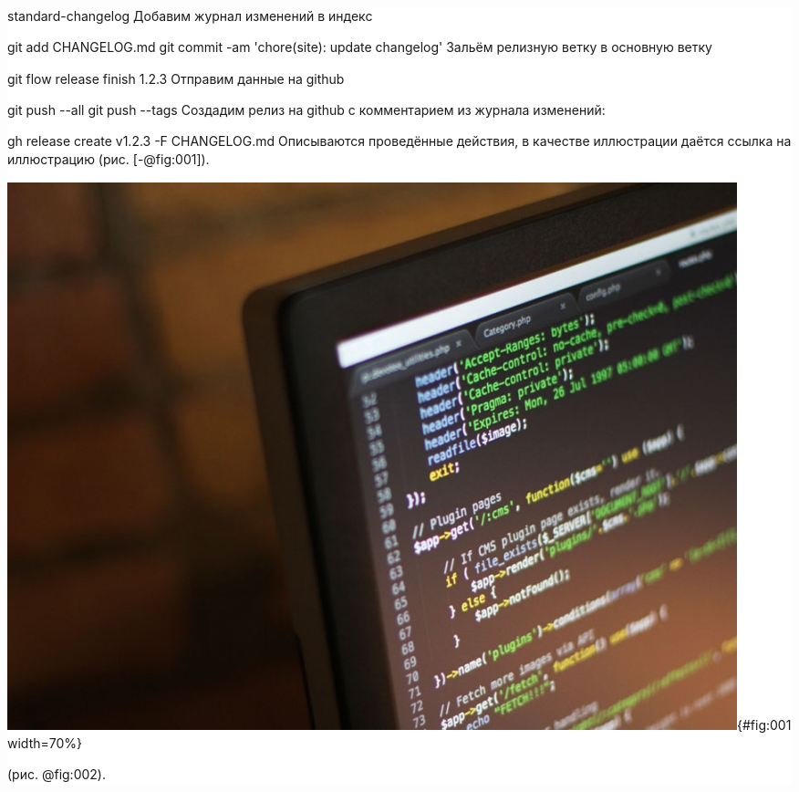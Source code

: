 standard-changelog
Добавим журнал изменений в индекс

git add CHANGELOG.md
git commit -am 'chore(site): update changelog'
Зальём релизную ветку в основную ветку

git flow release finish 1.2.3
Отправим данные на github

git push --all
git push --tags
Создадим релиз на github с комментарием из журнала изменений:

gh release create v1.2.3 -F CHANGELOG.md 
Описываются проведённые действия, в качестве иллюстрации даётся ссылка на иллюстрацию (рис. [-@fig:001]).

![Пример](image/placeimg_800_600_tech.jpg){#fig:001 width=70%}

(рис. @fig:002).
